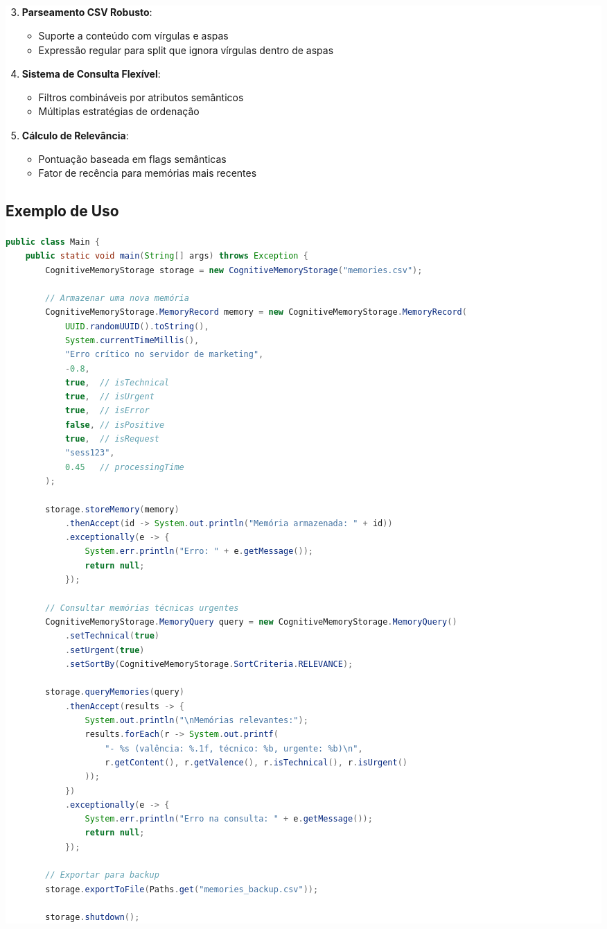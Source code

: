 3. **Parseamento CSV Robusto**:
   - Suporte a conteúdo com vírgulas e aspas
   - Expressão regular para split que ignora vírgulas dentro de aspas

4. **Sistema de Consulta Flexível**:
   - Filtros combináveis por atributos semânticos
   - Múltiplas estratégias de ordenação

5. **Cálculo de Relevância**:
   - Pontuação baseada em flags semânticas
   - Fator de recência para memórias mais recentes

## Exemplo de Uso

```java
public class Main {
    public static void main(String[] args) throws Exception {
        CognitiveMemoryStorage storage = new CognitiveMemoryStorage("memories.csv");
        
        // Armazenar uma nova memória
        CognitiveMemoryStorage.MemoryRecord memory = new CognitiveMemoryStorage.MemoryRecord(
            UUID.randomUUID().toString(),
            System.currentTimeMillis(),
            "Erro crítico no servidor de marketing",
            -0.8,
            true,  // isTechnical
            true,  // isUrgent
            true,  // isError
            false, // isPositive
            true,  // isRequest
            "sess123",
            0.45   // processingTime
        );
        
        storage.storeMemory(memory)
            .thenAccept(id -> System.out.println("Memória armazenada: " + id))
            .exceptionally(e -> {
                System.err.println("Erro: " + e.getMessage());
                return null;
            });
        
        // Consultar memórias técnicas urgentes
        CognitiveMemoryStorage.MemoryQuery query = new CognitiveMemoryStorage.MemoryQuery()
            .setTechnical(true)
            .setUrgent(true)
            .setSortBy(CognitiveMemoryStorage.SortCriteria.RELEVANCE);
        
        storage.queryMemories(query)
            .thenAccept(results -> {
                System.out.println("\nMemórias relevantes:");
                results.forEach(r -> System.out.printf(
                    "- %s (valência: %.1f, técnico: %b, urgente: %b)\n",
                    r.getContent(), r.getValence(), r.isTechnical(), r.isUrgent()
                ));
            })
            .exceptionally(e -> {
                System.err.println("Erro na consulta: " + e.getMessage());
                return null;
            });
        
        // Exportar para backup
        storage.exportToFile(Paths.get("memories_backup.csv"));
        
        storage.shutdown();
```